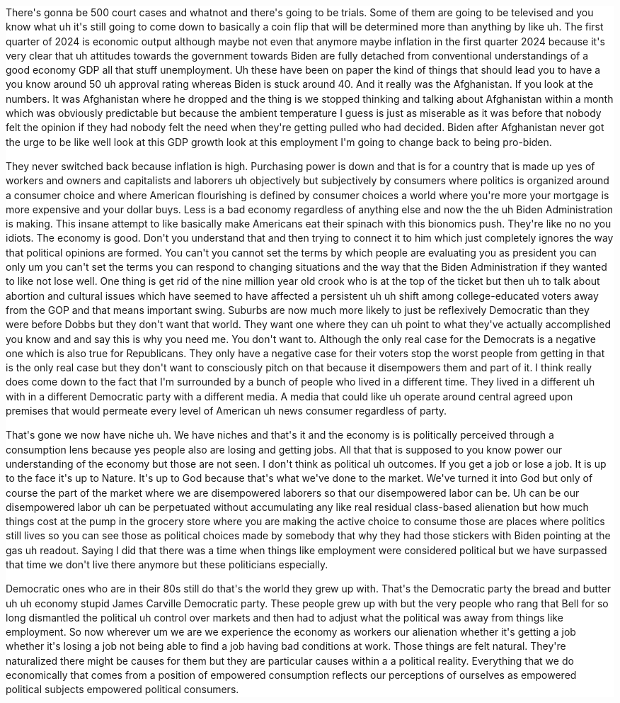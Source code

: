 There's gonna be 500 court cases and whatnot and there's going to be trials. Some of them are going to be televised and you know what uh it's still going to come down to basically a coin flip that will be determined more than anything by like uh. The first quarter of 2024 is economic output although maybe not even that anymore maybe inflation in the first quarter 2024 because it's very clear that uh attitudes towards the government towards Biden are fully detached from conventional understandings of a good economy GDP all that stuff unemployment. Uh these have been on paper the kind of things that should lead you to have a you know around 50 uh approval rating whereas Biden is stuck around 40. And it really was the Afghanistan. If you look at the numbers. It was Afghanistan where he dropped and the thing is we stopped thinking and talking about Afghanistan within a month which was obviously predictable but because the ambient temperature I guess is just as miserable as it was before that nobody felt the opinion if they had nobody felt the need when they're getting pulled who had decided. Biden after Afghanistan never got the urge to be like well look at this GDP growth look at this employment I'm going to change back to being pro-biden.

They never switched back because inflation is high. Purchasing power is down and that is for a country that is made up yes of workers and owners and capitalists and laborers uh objectively but subjectively by consumers where politics is organized around a consumer choice and where American flourishing is defined by consumer choices a world where you're more your mortgage is more expensive and your dollar buys. Less is a bad economy regardless of anything else and now the the uh Biden Administration is making. This insane attempt to like basically make Americans eat their spinach with this bionomics push. They're like no no you idiots. The economy is good. Don't you understand that and then trying to connect it to him which just completely ignores the way that political opinions are formed. You can't you cannot set the terms by which people are evaluating you as president you can only um you can't set the terms you can respond to changing situations and the way that the Biden Administration if they wanted to like not lose well. One thing is get rid of the nine million year old crook who is at the top of the ticket but then uh to talk about abortion and cultural issues which have seemed to have affected a persistent uh uh shift among college-educated voters away from the GOP and that means important swing. Suburbs are now much more likely to just be reflexively Democratic than they were before Dobbs but they don't want that world. They want one where they can uh point to what they've actually accomplished you know and and say this is why you need me. You don't want to. Although the only real case for the Democrats is a negative one which is also true for Republicans. They only have a negative case for their voters stop the worst people from getting in that is the only real case but they don't want to consciously pitch on that because it disempowers them and part of it. I think really does come down to the fact that I'm surrounded by a bunch of people who lived in a different time. They lived in a different uh with in a different Democratic party with a different media. A media that could like uh operate around central agreed upon premises that would permeate every level of American uh news consumer regardless of party.


That's gone we now have niche uh. We have niches and that's it and the economy is is politically perceived through a consumption lens because yes people also are losing and getting jobs. All that  that is supposed to you know power our understanding of the economy but those are not seen. I don't think as political uh outcomes. If you get a job or lose a job. It is up to the face it's up to Nature. It's up to God because that's what we've done to the market. We've turned it into God but only of course the part of the market where we are disempowered laborers so that our disempowered labor can be. Uh can be our disempowered labor uh can be perpetuated without accumulating any like real residual class-based alienation but how much things cost at the pump in the grocery store where you are making the active choice to consume those are places where politics still lives so you can see those as political choices made by somebody that why they had those stickers with Biden pointing at the gas uh readout. Saying I did that there was a time when things like employment were considered political but we have surpassed that time we don't live there anymore but these politicians especially.

Democratic ones who are in their 80s still do that's the world they grew up with. That's the Democratic party the bread and butter uh uh economy stupid James Carville Democratic party. These people grew up with but the very people who rang that Bell for so long dismantled the political uh control over markets and then had to adjust what the political was away from things like employment. So now wherever um we are we experience the economy as workers our alienation whether it's getting a job whether it's losing a job not being able to find a job having bad conditions at work. Those things are felt natural. They're naturalized there might be causes for them but they are particular causes within a a political reality. Everything that we do economically that comes from a position of empowered consumption reflects our perceptions of ourselves as empowered political subjects empowered political consumers.
